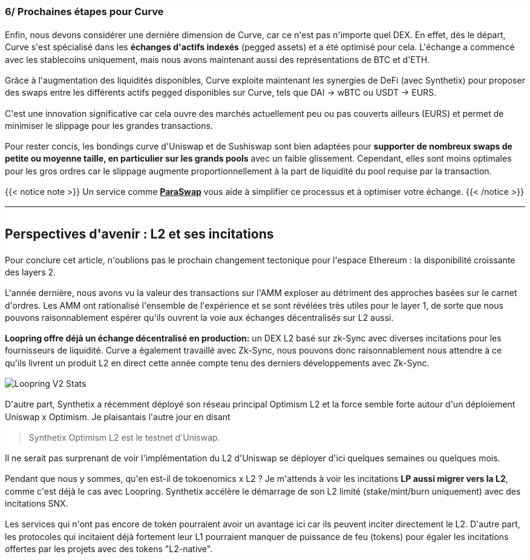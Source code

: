 ### 6/ Prochaines étapes pour Curve

Enfin, nous devons considérer une dernière dimension de Curve, car ce n'est pas n'importe quel DEX. En effet, dès le départ, Curve s'est spécialisé dans les **échanges d'actifs indexés** (pegged assets) et a été optimisé pour cela. L'échange a commencé avec les stablecoins uniquement, mais nous avons maintenant aussi des représentations de BTC et d'ETH. 

Grâce à l'augmentation des liquidités disponibles, Curve exploite maintenant les synergies de DeFi (avec Synthetix) pour proposer des swaps entre les différents actifs pegged disponibles sur Curve, tels que DAI -> wBTC ou USDT -> EURS.

C'est une innovation significative car cela ouvre des marchés actuellement peu ou pas couverts ailleurs (EURS) et permet de minimiser le slippage pour les grandes transactions.

Pour rester concis, les bondings curve d'Uniswap et de Sushiswap sont bien adaptées pour **supporter de nombreux swaps de petite ou moyenne taille, en particulier sur les grands pools** avec un faible glissement. Cependant, elles sont moins optimales pour les gros ordres car le slippage augmente proportionnellement à la part de liquidité du pool requise par la transaction. 

{{< notice note >}}
Un service comme **[ParaSwap](https://paraswap.io)** vous aide à simplifier ce processus et à optimiser votre échange.
{{< /notice >}}

---

## Perspectives d'avenir : L2 et ses incitations

Pour conclure cet article, n'oublions pas le prochain changement tectonique pour l'espace Ethereum : la disponibilité croissante des layers 2.

L'année dernière, nous avons vu la valeur des transactions sur l'AMM exploser au détriment des approches basées sur le carnet d'ordres. Les AMM ont rationalisé l'ensemble de l'expérience et se sont révélées très utiles pour le layer 1, de sorte que nous pouvons raisonnablement espérer qu'ils ouvrent la voie aux échanges décentralisés sur L2 aussi. 

**Loopring offre déjà un échange décentralisé en production:** un DEX L2 basé sur zk-Sync avec diverses incitations pour les fournisseurs de liquidité. Curve a également travaillé avec Zk-Sync, nous pouvons donc raisonnablement nous attendre à ce qu'ils livrent un produit L2 en direct cette année compte tenu des derniers développements avec Zk-Sync.

![Loopring V2 Stats](/img/2021/dex-value-capture/loopring.png "Les principales pools sur Loopring V2")

D'autre part, Synthetix a récemment déployé son réseau principal Optimism L2 et la force semble forte autour d'un déploiement Uniswap x Optimism. Je plaisantais l'autre jour en disant 
> Synthetix Optimism L2 est le testnet d'Uniswap. 

Il ne serait pas surprenant de voir l'implémentation du L2 d'Uniswap se déployer d'ici quelques semaines ou quelques mois.

Pendant que nous y sommes, qu'en est-il de tokoenomics x L2 ? Je m'attends à voir les incitations **LP aussi migrer vers la L2**, comme c'est déjà le cas avec Loopring. Synthetix accélère le démarrage de son L2 limité (stake/mint/burn uniquement) avec des incitations SNX.

Les services qui n'ont pas encore de token pourraient avoir un avantage ici car ils peuvent inciter directement le L2. D'autre part, les protocoles qui incitaient déjà fortement leur L1 pourraient manquer de puissance de feu (tokens) pour égaler les incitations offertes par les projets avec des tokens "L2-native".
